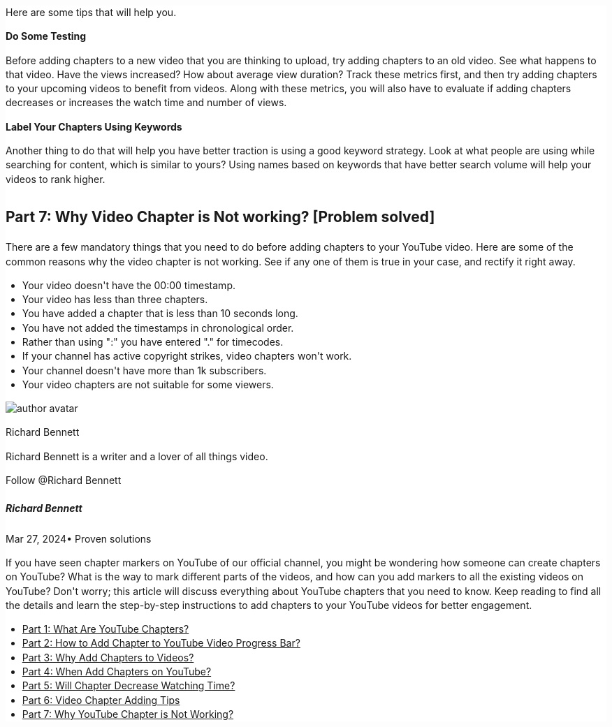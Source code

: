 Here are some tips that will help you.

**Do Some Testing**

Before adding chapters to a new video that you are thinking to upload, try adding chapters to an old video. See what happens to that video. Have the views increased? How about average view duration? Track these metrics first, and then try adding chapters to your upcoming videos to benefit from videos. Along with these metrics, you will also have to evaluate if adding chapters decreases or increases the watch time and number of views.

**Label Your Chapters Using Keywords**

Another thing to do that will help you have better traction is using a good keyword strategy. Look at what people are using while searching for content, which is similar to yours? Using names based on keywords that have better search volume will help your videos to rank higher.

## Part 7: Why Video Chapter is Not working? \[Problem solved\]

There are a few mandatory things that you need to do before adding chapters to your YouTube video. Here are some of the common reasons why the video chapter is not working. See if any one of them is true in your case, and rectify it right away.

* Your video doesn't have the 00:00 timestamp.
* Your video has less than three chapters.
* You have added a chapter that is less than 10 seconds long.
* You have not added the timestamps in chronological order.
* Rather than using ":" you have entered "." for timecodes.
* If your channel has active copyright strikes, video chapters won't work.
* Your channel doesn't have more than 1k subscribers.
* Your video chapters are not suitable for some viewers.

![author avatar](https://images.wondershare.com/filmora/article-images/richard-bennett.jpg)

Richard Bennett

Richard Bennett is a writer and a lover of all things video.

Follow @Richard Bennett

##### Richard Bennett

 Mar 27, 2024• Proven solutions

If you have seen chapter markers on YouTube of our official channel, you might be wondering how someone can create chapters on YouTube? What is the way to mark different parts of the videos, and how can you add markers to all the existing videos on YouTube? Don't worry; this article will discuss everything about YouTube chapters that you need to know. Keep reading to find all the details and learn the step-by-step instructions to add chapters to your YouTube videos for better engagement.

* [Part 1: What Are YouTube Chapters?](#part1)
* [Part 2: How to Add Chapter to YouTube Video Progress Bar?](#part2)
* [Part 3: Why Add Chapters to Videos?](#part3)
* [Part 4: When Add Chapters on YouTube?](#part4)
* [Part 5: Will Chapter Decrease Watching Time?](#part5)
* [Part 6: Video Chapter Adding Tips](#part6)
* [Part 7: Why YouTube Chapter is Not Working?](#part7)
